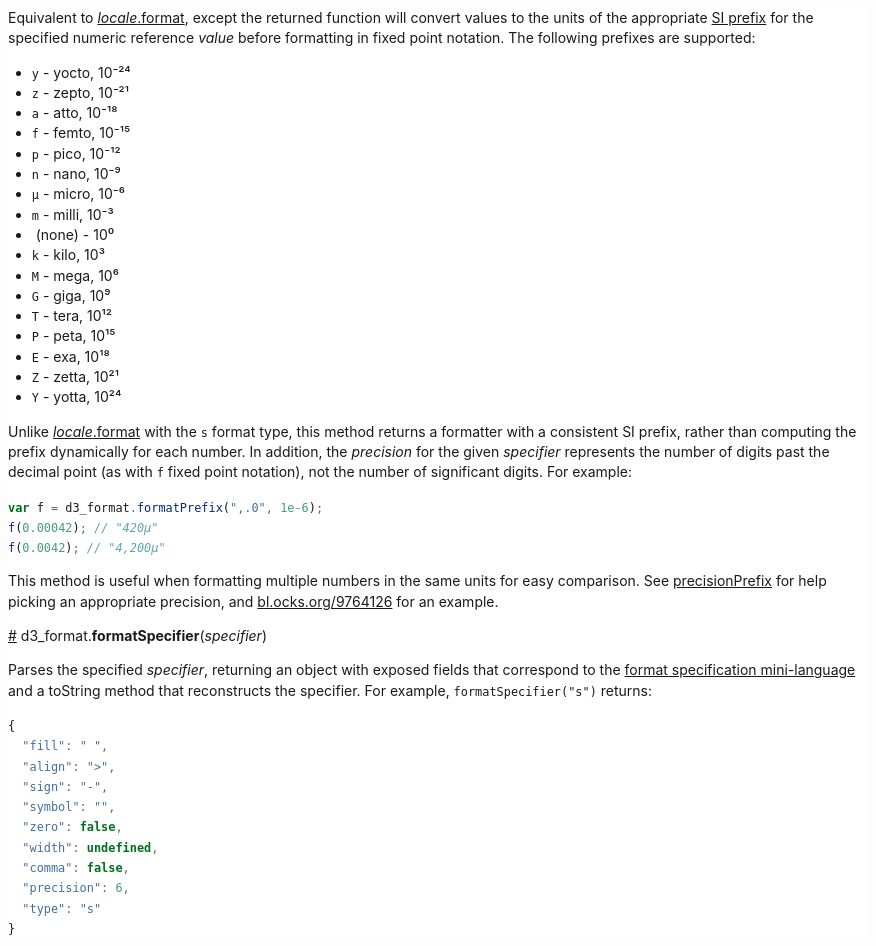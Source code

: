 Equivalent to [*locale*.format](#locale_format), except the returned function will convert values to the units of the appropriate [SI prefix](https://en.wikipedia.org/wiki/Metric_prefix#List_of_SI_prefixes) for the specified numeric reference *value* before formatting in fixed point notation. The following prefixes are supported:

* `y` - yocto, 10⁻²⁴
* `z` - zepto, 10⁻²¹
* `a` - atto, 10⁻¹⁸
* `f` - femto, 10⁻¹⁵
* `p` - pico, 10⁻¹²
* `n` - nano, 10⁻⁹
* `µ` - micro, 10⁻⁶
* `m` - milli, 10⁻³
* `​` (none) - 10⁰
* `k` - kilo, 10³
* `M` - mega, 10⁶
* `G` - giga, 10⁹
* `T` - tera, 10¹²
* `P` - peta, 10¹⁵
* `E` - exa, 10¹⁸
* `Z` - zetta, 10²¹
* `Y` - yotta, 10²⁴

Unlike [*locale*.format](#locale_format) with the `s` format type, this method returns a formatter with a consistent SI prefix, rather than computing the prefix dynamically for each number. In addition, the *precision* for the given *specifier* represents the number of digits past the decimal point (as with `f` fixed point notation), not the number of significant digits. For example:

```js
var f = d3_format.formatPrefix(",.0", 1e-6);
f(0.00042); // "420µ"
f(0.0042); // "4,200µ"
```

This method is useful when formatting multiple numbers in the same units for easy comparison. See [precisionPrefix](#precisionPrefix) for help picking an appropriate precision, and [bl.ocks.org/9764126](http://bl.ocks.org/mbostock/9764126) for an example.

<a name="formatSpecifier" href="#formatSpecifier">#</a> d3_format.<b>formatSpecifier</b>(<i>specifier</i>)

Parses the specified *specifier*, returning an object with exposed fields that correspond to the [format specification mini-language](#locale_format) and a toString method that reconstructs the specifier. For example, `formatSpecifier("s")` returns:

```js
{
  "fill": " ",
  "align": ">",
  "sign": "-",
  "symbol": "",
  "zero": false,
  "width": undefined,
  "comma": false,
  "precision": 6,
  "type": "s"
}
```

